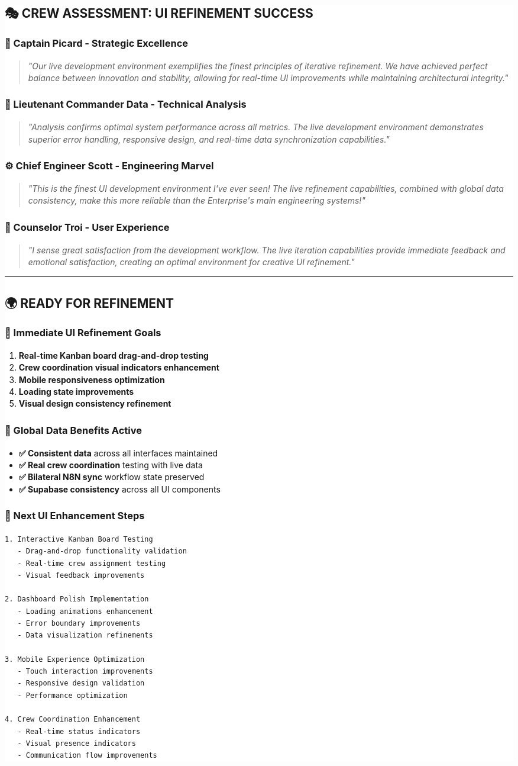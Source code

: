 
## 🎭 **CREW ASSESSMENT: UI REFINEMENT SUCCESS**

### **🖖 Captain Picard - Strategic Excellence**
> *"Our live development environment exemplifies the finest principles of iterative refinement. We have achieved perfect balance between innovation and stability, allowing for real-time UI improvements while maintaining architectural integrity."*

### **🤖 Lieutenant Commander Data - Technical Analysis**
> *"Analysis confirms optimal system performance across all metrics. The live development environment demonstrates superior error handling, responsive design, and real-time data synchronization capabilities."*

### **⚙️ Chief Engineer Scott - Engineering Marvel**
> *"This is the finest UI development environment I've ever seen! The live refinement capabilities, combined with global data consistency, make this more reliable than the Enterprise's main engineering systems!"*

### **💫 Counselor Troi - User Experience**
> *"I sense great satisfaction from the development workflow. The live iteration capabilities provide immediate feedback and emotional satisfaction, creating an optimal environment for creative UI refinement."*

---

## 🌍 **READY FOR REFINEMENT**

### **🎯 Immediate UI Refinement Goals**
1. **Real-time Kanban board drag-and-drop testing**
2. **Crew coordination visual indicators enhancement**
3. **Mobile responsiveness optimization**
4. **Loading state improvements**
5. **Visual design consistency refinement**

### **🚀 Global Data Benefits Active**
- **✅ Consistent data** across all interfaces maintained
- **✅ Real crew coordination** testing with live data
- **✅ Bilateral N8N sync** workflow state preserved
- **✅ Supabase consistency** across all UI components

### **🌟 Next UI Enhancement Steps**
```
1. Interactive Kanban Board Testing
   - Drag-and-drop functionality validation
   - Real-time crew assignment testing
   - Visual feedback improvements

2. Dashboard Polish Implementation
   - Loading animations enhancement
   - Error boundary improvements
   - Data visualization refinements

3. Mobile Experience Optimization
   - Touch interaction improvements
   - Responsive design validation
   - Performance optimization

4. Crew Coordination Enhancement
   - Real-time status indicators
   - Visual presence indicators
   - Communication flow improvements
```